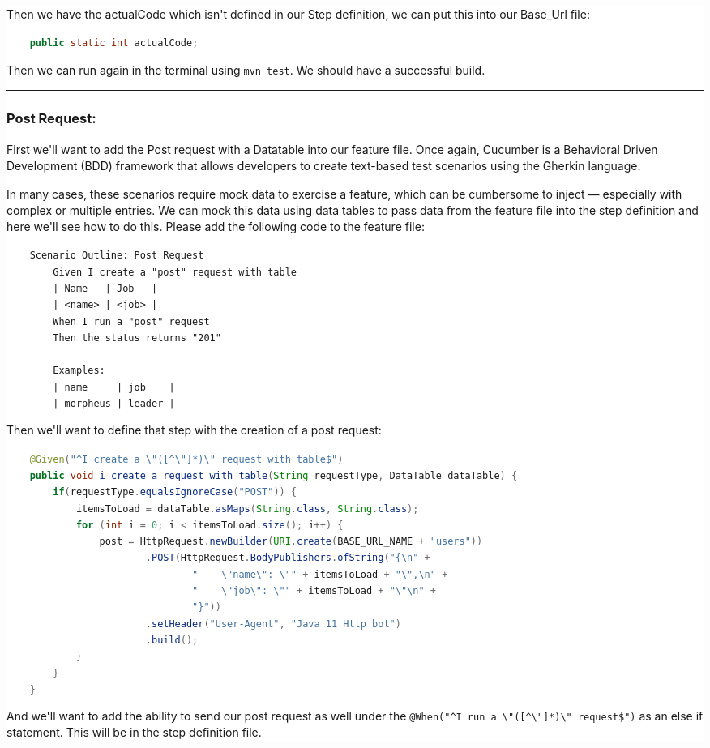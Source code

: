 Then we have the actualCode which isn't defined in our Step definition, we can put this into our Base_Url file:

```java    
    public static int actualCode;
```

Then we can run again in the terminal using ```mvn test```. We should have a successful build.


---

### Post Request:

First we'll want to add the Post request with a Datatable into our feature file. Once again, Cucumber is a Behavioral Driven Development (BDD) framework that allows developers to create text-based test scenarios using the Gherkin language.

In many cases, these scenarios require mock data to exercise a feature, which can be cumbersome to inject — especially with complex or multiple entries. We can mock this data using data tables to pass data from the feature file into the step definition and here we'll see how to do this. Please add the following code to the feature file:


```
    Scenario Outline: Post Request
        Given I create a "post" request with table
        | Name   | Job   |
        | <name> | <job> |
        When I run a "post" request
        Then the status returns "201"

        Examples:
        | name     | job    |
        | morpheus | leader |
```

Then we'll want to define that step with the creation of a post request: 

```java
    @Given("^I create a \"([^\"]*)\" request with table$")
    public void i_create_a_request_with_table(String requestType, DataTable dataTable) {
        if(requestType.equalsIgnoreCase("POST")) {
            itemsToLoad = dataTable.asMaps(String.class, String.class);
            for (int i = 0; i < itemsToLoad.size(); i++) {
                post = HttpRequest.newBuilder(URI.create(BASE_URL_NAME + "users"))
                        .POST(HttpRequest.BodyPublishers.ofString("{\n" +
                                "    \"name\": \"" + itemsToLoad + "\",\n" +
                                "    \"job\": \"" + itemsToLoad + "\"\n" +
                                "}"))
                        .setHeader("User-Agent", "Java 11 Http bot")
                        .build();
            }
        } 
    }
```
And we'll want to add the ability to send our post request as well under the ```@When("^I run a \"([^\"]*)\" request$")``` as an else if statement. This will be in the step definition file.
